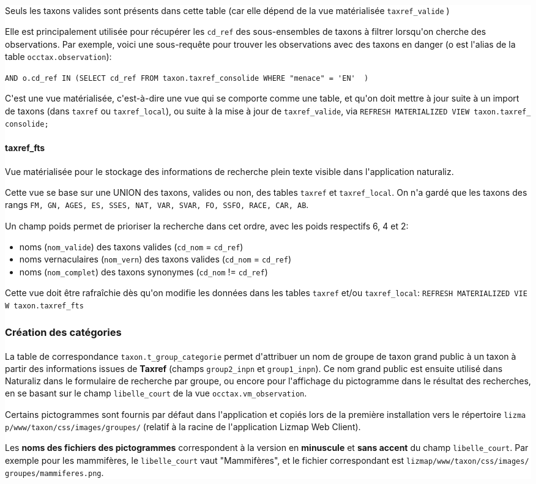 Seuls les taxons valides sont présents dans cette table (car elle dépend de la vue matérialisée `taxref_valide` )

Elle est principalement utilisée pour récupérer les `cd_ref` des sous-ensembles de taxons à filtrer lorsqu'on cherche des observations.
Par exemple, voici une sous-requête pour trouver les observations avec des taxons en danger (o est l'alias de la table `occtax.observation`):

```
AND o.cd_ref IN (SELECT cd_ref FROM taxon.taxref_consolide WHERE "menace" = 'EN'  )
```

C'est une vue matérialisée, c'est-à-dire une vue qui se comporte comme une table, et qu'on doit mettre à jour
suite à un import de taxons (dans `taxref` ou `taxref_local`), ou suite à la mise à jour de `taxref_valide`, via
`REFRESH MATERIALIZED VIEW taxon.taxref_consolide;`

#### taxref_fts

Vue matérialisée pour le stockage des informations de recherche plein texte visible dans l'application naturaliz.

Cette vue se base sur une UNION des taxons, valides ou non, des tables `taxref` et `taxref_local`. On n'a gardé que
les taxons des rangs `FM, GN, AGES, ES, SSES, NAT, VAR, SVAR, FO, SSFO, RACE, CAR, AB`.

Un champ poids permet de prioriser la recherche dans cet ordre, avec les poids respectifs 6, 4 et 2:

* noms (`nom_valide`) des taxons valides (`cd_nom` = `cd_ref`)
* noms vernaculaires (`nom_vern`) des taxons valides (`cd_nom` = `cd_ref`)
* noms (`nom_complet`) des taxons synonymes (`cd_nom` != `cd_ref`)

Cette vue doit être rafraîchie dès qu'on modifie les données dans les tables `taxref` et/ou `taxref_local`:
`REFRESH MATERIALIZED VIEW taxon.taxref_fts`

### Création des catégories

La table de correspondance `taxon.t_group_categorie` permet d'attribuer un nom de groupe de taxon grand public
à un taxon à partir des informations issues de **Taxref** (champs `group2_inpn` et `group1_inpn`). Ce nom grand public
est ensuite utilisé dans Naturaliz dans le formulaire de recherche par groupe, ou encore pour l'affichage du pictogramme
dans le résultat des recherches, en se basant sur le champ `libelle_court` de la vue `occtax.vm_observation`.

Certains pictogrammes sont fournis par défaut dans l'application et copiés lors de la première installation
vers le répertoire `lizmap/www/taxon/css/images/groupes/` (relatif à la racine de l'application Lizmap Web Client).

Les **noms des fichiers des pictogrammes** correspondent à la version en **minuscule** et **sans accent**
du champ `libelle_court`. Par exemple pour les mammifères, le `libelle_court` vaut "Mammifères",
et le fichier correspondant est `lizmap/www/taxon/css/images/groupes/mammiferes.png`.
